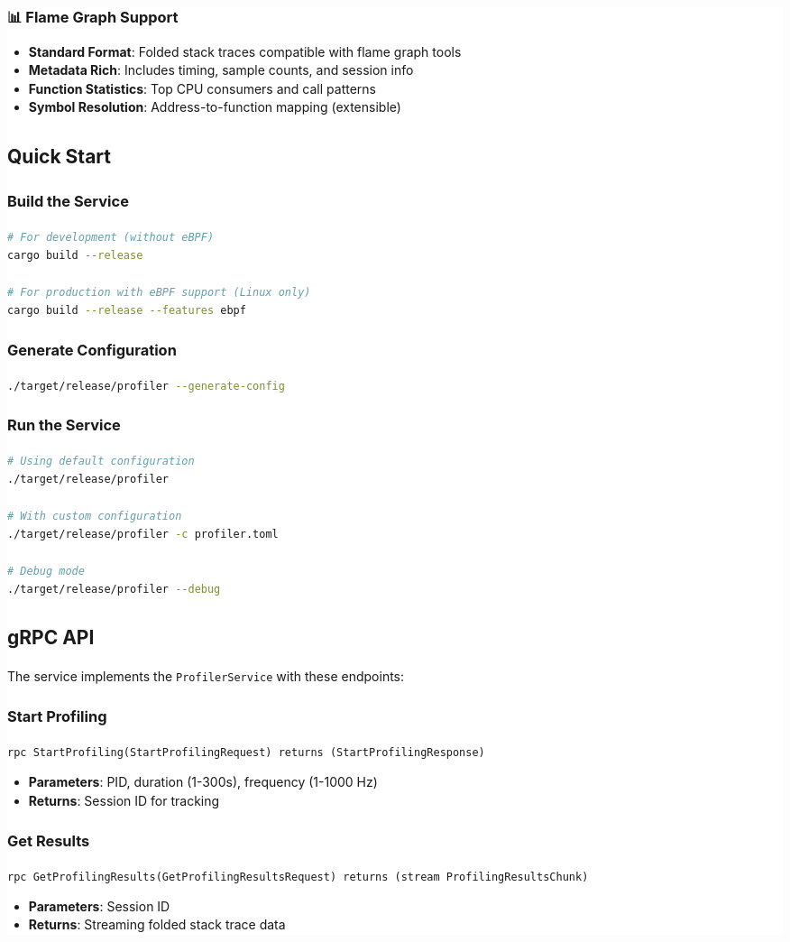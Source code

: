 ### 📊 **Flame Graph Support**
- **Standard Format**: Folded stack traces compatible with flame graph tools
- **Metadata Rich**: Includes timing, sample counts, and session info
- **Function Statistics**: Top CPU consumers and call patterns
- **Symbol Resolution**: Address-to-function mapping (extensible)

## Quick Start

### Build the Service

```bash
# For development (without eBPF)
cargo build --release

# For production with eBPF support (Linux only)
cargo build --release --features ebpf
```

### Generate Configuration

```bash
./target/release/profiler --generate-config
```

### Run the Service

```bash
# Using default configuration
./target/release/profiler

# With custom configuration
./target/release/profiler -c profiler.toml

# Debug mode
./target/release/profiler --debug
```

## gRPC API

The service implements the `ProfilerService` with these endpoints:

### Start Profiling
```protobuf
rpc StartProfiling(StartProfilingRequest) returns (StartProfilingResponse)
```
- **Parameters**: PID, duration (1-300s), frequency (1-1000 Hz)
- **Returns**: Session ID for tracking

### Get Results
```protobuf
rpc GetProfilingResults(GetProfilingResultsRequest) returns (stream ProfilingResultsChunk)
```
- **Parameters**: Session ID
- **Returns**: Streaming folded stack trace data
